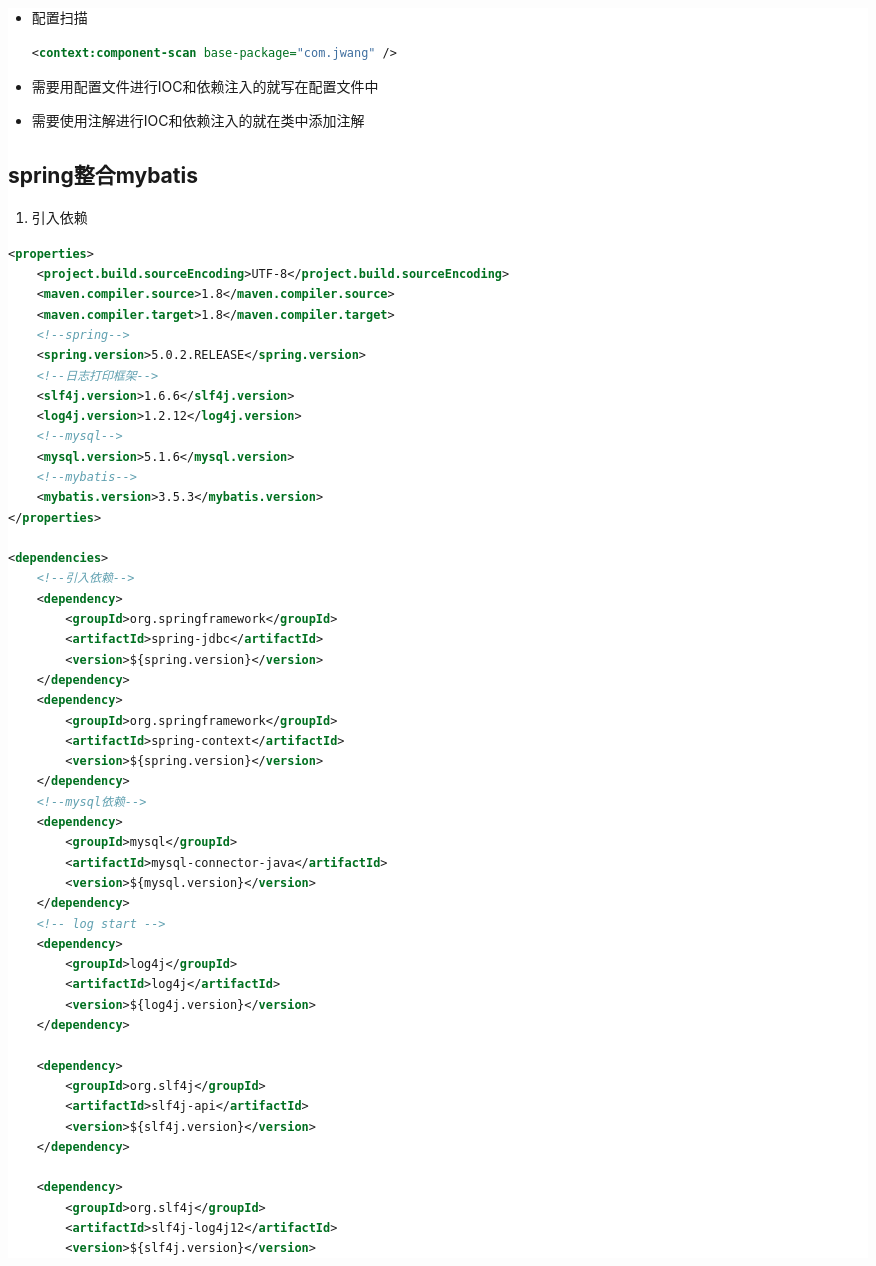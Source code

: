 + 配置扫描

  ```xml
  <context:component-scan base-package="com.jwang" />
  ```

+ 需要用配置文件进行IOC和依赖注入的就写在配置文件中

+ 需要使用注解进行IOC和依赖注入的就在类中添加注解


## spring整合mybatis 


1. 引入依赖

```xml
<properties>
    <project.build.sourceEncoding>UTF-8</project.build.sourceEncoding>
    <maven.compiler.source>1.8</maven.compiler.source>
    <maven.compiler.target>1.8</maven.compiler.target>
    <!--spring-->
    <spring.version>5.0.2.RELEASE</spring.version>
    <!--日志打印框架-->
    <slf4j.version>1.6.6</slf4j.version>
    <log4j.version>1.2.12</log4j.version>
    <!--mysql-->
    <mysql.version>5.1.6</mysql.version>
    <!--mybatis-->
    <mybatis.version>3.5.3</mybatis.version>
</properties>

<dependencies>
    <!--引入依赖-->
    <dependency>
        <groupId>org.springframework</groupId>
        <artifactId>spring-jdbc</artifactId>
        <version>${spring.version}</version>
    </dependency>
    <dependency>
        <groupId>org.springframework</groupId>
        <artifactId>spring-context</artifactId>
        <version>${spring.version}</version>
    </dependency>
    <!--mysql依赖-->
    <dependency>
        <groupId>mysql</groupId>
        <artifactId>mysql-connector-java</artifactId>
        <version>${mysql.version}</version>
    </dependency>
    <!-- log start -->
    <dependency>
        <groupId>log4j</groupId>
        <artifactId>log4j</artifactId>
        <version>${log4j.version}</version>
    </dependency>

    <dependency>
        <groupId>org.slf4j</groupId>
        <artifactId>slf4j-api</artifactId>
        <version>${slf4j.version}</version>
    </dependency>

    <dependency>
        <groupId>org.slf4j</groupId>
        <artifactId>slf4j-log4j12</artifactId>
        <version>${slf4j.version}</version>
```